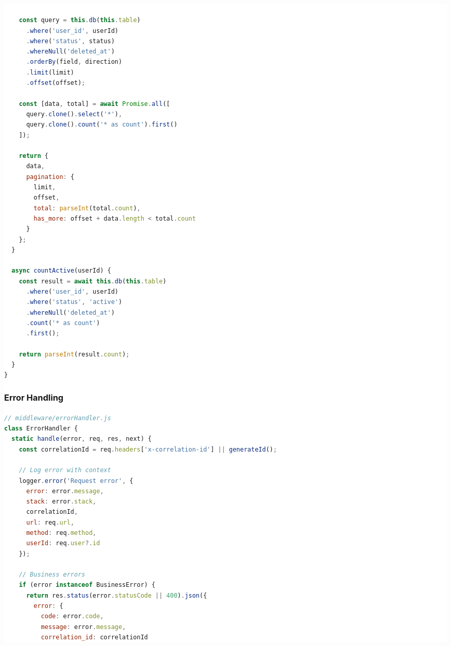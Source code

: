 ```javascript
    
    const query = this.db(this.table)
      .where('user_id', userId)
      .where('status', status)
      .whereNull('deleted_at')
      .orderBy(field, direction)
      .limit(limit)
      .offset(offset);
    
    const [data, total] = await Promise.all([
      query.clone().select('*'),
      query.clone().count('* as count').first()
    ]);
    
    return {
      data,
      pagination: {
        limit,
        offset,
        total: parseInt(total.count),
        has_more: offset + data.length < total.count
      }
    };
  }
  
  async countActive(userId) {
    const result = await this.db(this.table)
      .where('user_id', userId)
      .where('status', 'active')
      .whereNull('deleted_at')
      .count('* as count')
      .first();
    
    return parseInt(result.count);
  }
}
```

### Error Handling

```javascript
// middleware/errorHandler.js
class ErrorHandler {
  static handle(error, req, res, next) {
    const correlationId = req.headers['x-correlation-id'] || generateId();
    
    // Log error with context
    logger.error('Request error', {
      error: error.message,
      stack: error.stack,
      correlationId,
      url: req.url,
      method: req.method,
      userId: req.user?.id
    });
    
    // Business errors
    if (error instanceof BusinessError) {
      return res.status(error.statusCode || 400).json({
        error: {
          code: error.code,
          message: error.message,
          correlation_id: correlationId
```
